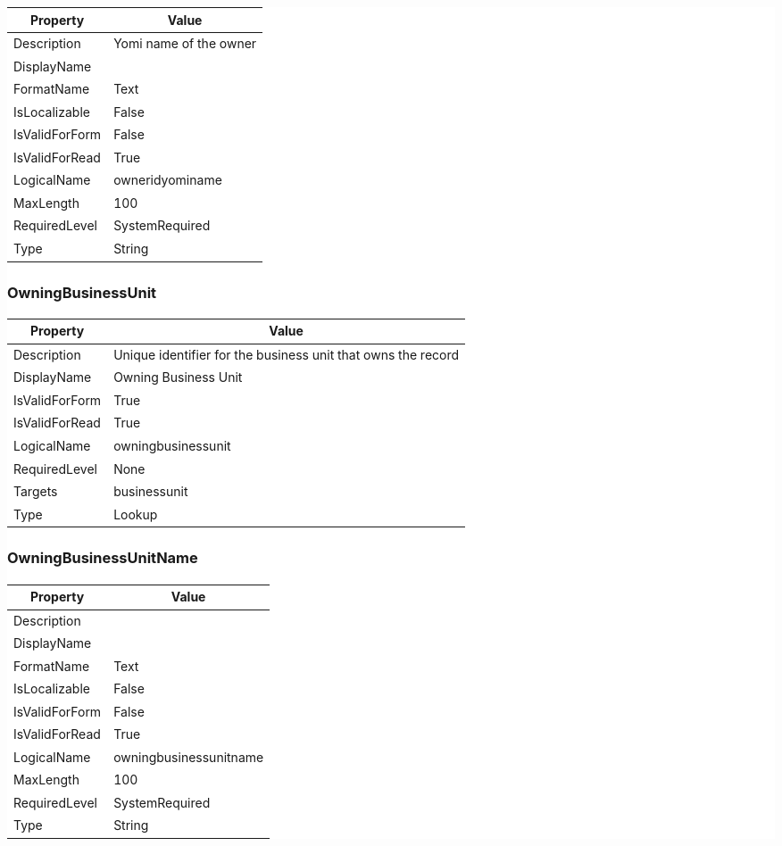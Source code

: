 |Property|Value|
|--------|-----|
|Description|Yomi name of the owner|
|DisplayName||
|FormatName|Text|
|IsLocalizable|False|
|IsValidForForm|False|
|IsValidForRead|True|
|LogicalName|owneridyominame|
|MaxLength|100|
|RequiredLevel|SystemRequired|
|Type|String|


### <a name="BKMK_OwningBusinessUnit"></a> OwningBusinessUnit

|Property|Value|
|--------|-----|
|Description|Unique identifier for the business unit that owns the record|
|DisplayName|Owning Business Unit|
|IsValidForForm|True|
|IsValidForRead|True|
|LogicalName|owningbusinessunit|
|RequiredLevel|None|
|Targets|businessunit|
|Type|Lookup|


### <a name="BKMK_OwningBusinessUnitName"></a> OwningBusinessUnitName

|Property|Value|
|--------|-----|
|Description||
|DisplayName||
|FormatName|Text|
|IsLocalizable|False|
|IsValidForForm|False|
|IsValidForRead|True|
|LogicalName|owningbusinessunitname|
|MaxLength|100|
|RequiredLevel|SystemRequired|
|Type|String|
